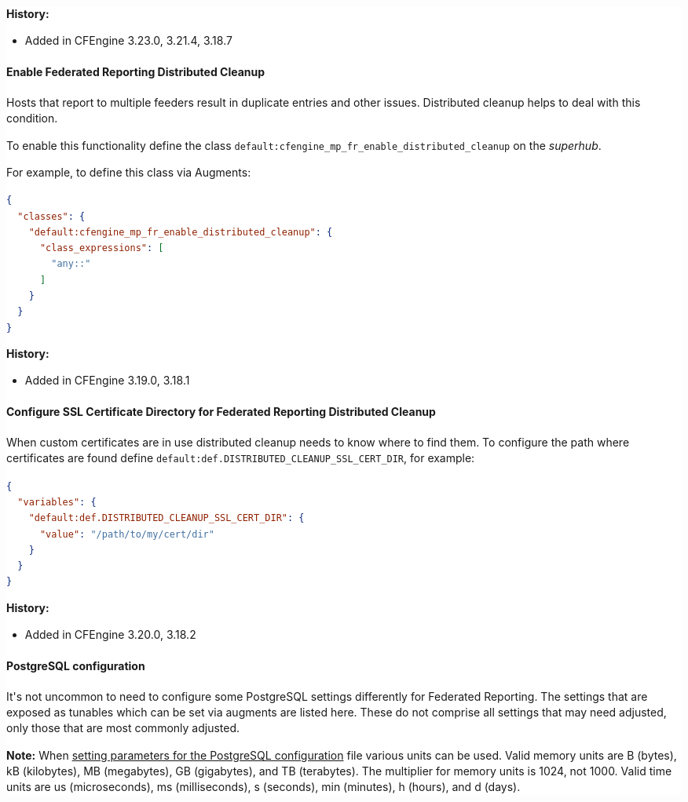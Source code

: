 **History:**

* Added in CFEngine 3.23.0, 3.21.4, 3.18.7

#### Enable Federated Reporting Distributed Cleanup

Hosts that report to multiple feeders result in duplicate entries and other issues. Distributed cleanup helps to deal with this condition.

To enable this functionality define the class `default:cfengine_mp_fr_enable_distributed_cleanup` on the _superhub_.

For example, to define this class via Augments:

```json
{
  "classes": {
    "default:cfengine_mp_fr_enable_distributed_cleanup": {
      "class_expressions": [
        "any::"
      ]
    }
  }
}
```

**History:**

* Added in CFEngine 3.19.0, 3.18.1

#### Configure SSL Certificate Directory for Federated Reporting Distributed Cleanup

When custom certificates are in use distributed cleanup needs to know where to find them. To configure the path where certificates are found define `default:def.DISTRIBUTED_CLEANUP_SSL_CERT_DIR`, for example:

```json
{
  "variables": {
    "default:def.DISTRIBUTED_CLEANUP_SSL_CERT_DIR": {
      "value": "/path/to/my/cert/dir"
    }
  }
}
```

**History:**

* Added in CFEngine 3.20.0, 3.18.2

#### PostgreSQL configuration

It's not uncommon to need to configure some PostgreSQL settings differently for Federated Reporting. The settings that are exposed as tunables which can be set via augments are listed here. These do not comprise all settings that may need adjusted, only those that are most commonly adjusted.

**Note:** When [setting parameters for the PostgreSQL configuration](https://www.postgresql.org/docs/current/config-setting.html)
file various units can be used. Valid memory units are B (bytes), kB
(kilobytes), MB (megabytes), GB (gigabytes), and TB (terabytes). The multiplier
for memory units is 1024, not 1000. Valid time units are us (microseconds), ms
(milliseconds), s (seconds), min (minutes), h (hours), and d (days).
